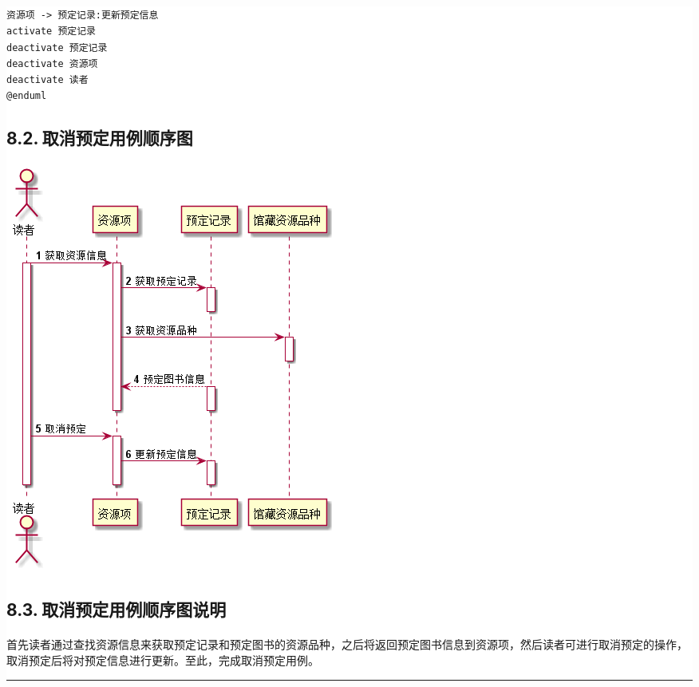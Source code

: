 ``` sequence
资源项 -> 预定记录:更新预定信息
activate 预定记录
deactivate 预定记录
deactivate 资源项
deactivate 读者
@enduml
```

## 8.2. 取消预定用例顺序图
![class](sequence8.png)

## 8.3. 取消预定用例顺序图说明
首先读者通过查找资源信息来获取预定记录和预定图书的资源品种，之后将返回预定图书信息到资源项，然后读者可进行取消预定的操作，取消预定后将对预定信息进行更新。至此，完成取消预定用例。
***